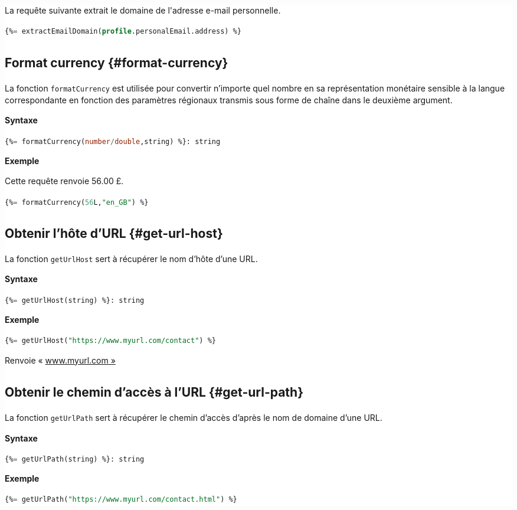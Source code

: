 La requête suivante extrait le domaine de l&#39;adresse e-mail personnelle.

```sql
{%= extractEmailDomain(profile.personalEmail.address) %}
```

## Format currency {#format-currency}

La fonction `formatCurrency` est utilisée pour convertir n’importe quel nombre en sa représentation monétaire sensible à la langue correspondante en fonction des paramètres régionaux transmis sous forme de chaîne dans le deuxième argument.

**Syntaxe**

```sql
{%= formatCurrency(number/double,string) %}: string
```

**Exemple**

Cette requête renvoie 56.00 £.

```sql
{%= formatCurrency(56L,"en_GB") %}
```

## Obtenir l’hôte d’URL {#get-url-host}

La fonction `getUrlHost` sert à récupérer le nom d’hôte d’une URL.

**Syntaxe**

```sql
{%= getUrlHost(string) %}: string
```

**Exemple**

```sql
{%= getUrlHost("https://www.myurl.com/contact") %}
```

Renvoie « www.myurl.com »

## Obtenir le chemin d’accès à l’URL {#get-url-path}

La fonction `getUrlPath` sert à récupérer le chemin d’accès d’après le nom de domaine d’une URL.

**Syntaxe**

```sql
{%= getUrlPath(string) %}: string
```

**Exemple**

```sql
{%= getUrlPath("https://www.myurl.com/contact.html") %}
```
